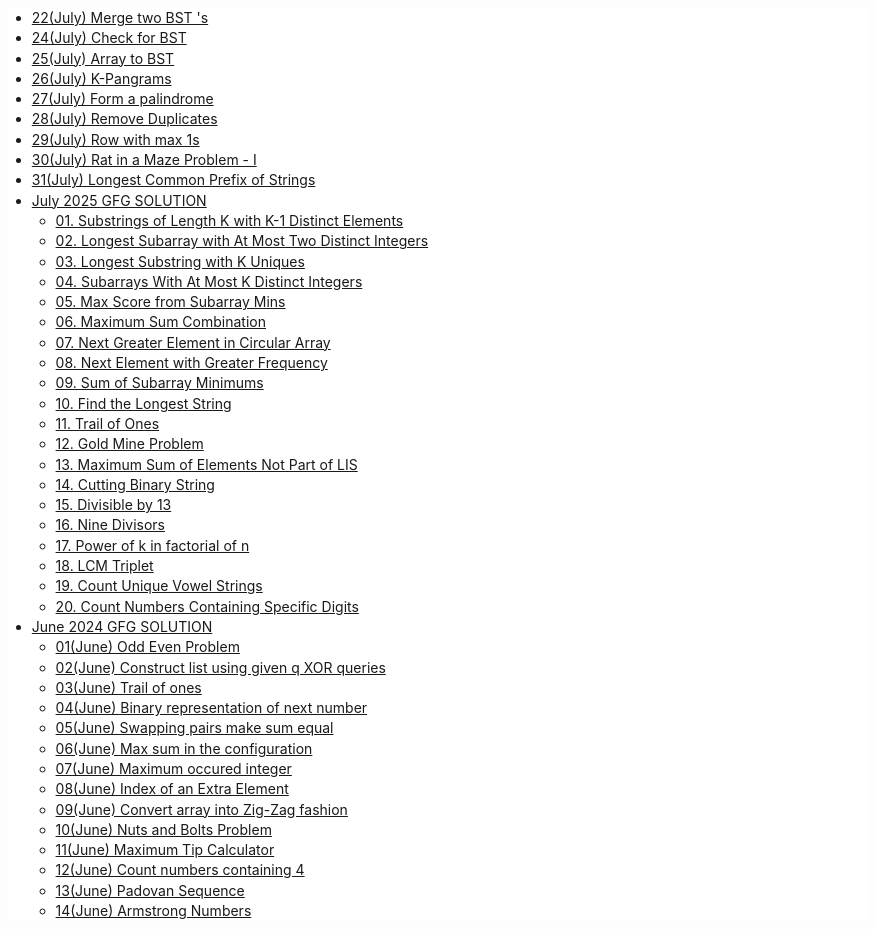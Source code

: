   * [22(July) Merge two BST 's](<July 2024 GFG SOLUTION/22(July) Merge two BST 's.md>)
  * [24(July) Check for BST](<July 2024 GFG SOLUTION/24(July) Check for BST.md>)
  * [25(July) Array to BST](<July 2024 GFG SOLUTION/25(July) Array to BST.md>)
  * [26(July) K-Pangrams](<July 2024 GFG SOLUTION/26(July) K-Pangrams.md>)
  * [27(July) Form a palindrome](<July 2024 GFG SOLUTION/27(July) Form a palindrome.md>)
  * [28(July) Remove Duplicates](<July 2024 GFG SOLUTION/28(July) Remove Duplicates.md>)
  * [29(July) Row with max 1s](<July 2024 GFG SOLUTION/29(July) Row with max 1s.md>)
  * [30(July) Rat in a Maze Problem - I](<July 2024 GFG SOLUTION/30(July) Rat in a Maze Problem - I.md>)
  * [31(July) Longest Common Prefix of Strings](<July 2024 GFG SOLUTION/31(July) Longest Common Prefix of Strings.md>)
* [July 2025 GFG SOLUTION](<July 2025 GFG SOLUTION/Readme.md>)
  * [01. Substrings of Length K with K-1 Distinct Elements](<July 2025 GFG SOLUTION/01(July) Substrings of length k with k-1 distinct elements.md>)
  * [02. Longest Subarray with At Most Two Distinct Integers](<July 2025 GFG SOLUTION/02(July) Longest subarray with Atmost two distinct integers.md>)
  * [03. Longest Substring with K Uniques](<July 2025 GFG SOLUTION/03(July) Longest Substring with K Uniques.md>)
  * [04. Subarrays With At Most K Distinct Integers](<July 2025 GFG SOLUTION/04(July) Subarrays With At Most K Distinct Integers.md>)
  * [05. Max Score from Subarray Mins](<July 2025 GFG SOLUTION/05(July) Max Score from Subarray Mins.md>)
  * [06. Maximum Sum Combination](<July 2025 GFG SOLUTION/06(July) Maximum Sum Combination.md>)
  * [07. Next Greater Element in Circular Array](<July 2025 GFG SOLUTION/07(July) Next Greater Element in Circular Array.md>)
  * [08. Next Element with Greater Frequency](<July 2025 GFG SOLUTION/08(July) Next element with greater frequency.md>)
  * [09. Sum of Subarray Minimums](<July 2025 GFG SOLUTION/09(July) Sum of subarray minimum.md>)
  * [10. Find the Longest String](<July 2025 GFG SOLUTION/10(July) Find the longest string.md>)
  * [11. Trail of Ones](<July 2025 GFG SOLUTION/11(July) Trail of ones.md>)
  * [12. Gold Mine Problem](<July 2025 GFG SOLUTION/12(July) Gold Mine Problem.md>)
  * [13. Maximum Sum of Elements Not Part of LIS](<July 2025 GFG SOLUTION/13(July) Maximum sum of elements not part of LIS.md>)
  * [14. Cutting Binary String](<July 2025 GFG SOLUTION/14(July) Cutting Binary String.md>)
  * [15. Divisible by 13](<July 2025 GFG SOLUTION/15(July) Divisible by 13.md>)
  * [16. Nine Divisors](<July 2025 GFG SOLUTION/16(July) Nine Divisors.md>)
  * [17. Power of k in factorial of n](<July 2025 GFG SOLUTION/17(July) Power of k in factorial of n.md>)
  * [18. LCM Triplet](<July 2025 GFG SOLUTION/18(July) LCM Triplet.md>)
  * [19. Count Unique Vowel Strings](<July 2025 GFG SOLUTION/19(July) Count Unique Vowel Strings.md>)
  * [20. Count Numbers Containing Specific Digits](<July 2025 GFG SOLUTION/20(July) Count Numbers Containing Specific Digits.md>)
* [June 2024 GFG SOLUTION](<June 2024 GFG SOLUTION/Readme.md>)
  * [01(June) Odd Even Problem](<June 2024 GFG SOLUTION/01(June) Odd Even Problem.md>)
  * [02(June) Construct list using given q XOR queries](<June 2024 GFG SOLUTION/02(June) Construct list using given q XOR queries.md>)
  * [03(June) Trail of ones](<June 2024 GFG SOLUTION/03(June) Trail of ones.md>)
  * [04(June) Binary representation of next number](<June 2024 GFG SOLUTION/04(June) Binary representation of next number.md>)
  * [05(June) Swapping pairs make sum equal](<June 2024 GFG SOLUTION/05(June) Swapping pairs make sum equal.md>)
  * [06(June) Max sum in the configuration](<June 2024 GFG SOLUTION/06(June) Max sum in the configuration.md>)
  * [07(June) Maximum occured integer](<June 2024 GFG SOLUTION/07(June) Maximum occured integer.md>)
  * [08(June) Index of an Extra Element](<June 2024 GFG SOLUTION/08(June) Index of an Extra Element.md>)
  * [09(June) Convert array into Zig-Zag fashion](<June 2024 GFG SOLUTION/09(June) Convert array into Zig-Zag fashion.md>)
  * [10(June) Nuts and Bolts Problem](<June 2024 GFG SOLUTION/10(June) Nuts and Bolts Problem.md>)
  * [11(June) Maximum Tip Calculator](<June 2024 GFG SOLUTION/11(June) Maximum Tip Calculator.md>)
  * [12(June) Count numbers containing 4](<June 2024 GFG SOLUTION/12(June) Count numbers containing 4.md>)
  * [13(June) Padovan Sequence](<June 2024 GFG SOLUTION/13(June) Padovan Sequence.md>)
  * [14(June) Armstrong Numbers](<June 2024 GFG SOLUTION/14(June) Armstrong Numbers.md>)